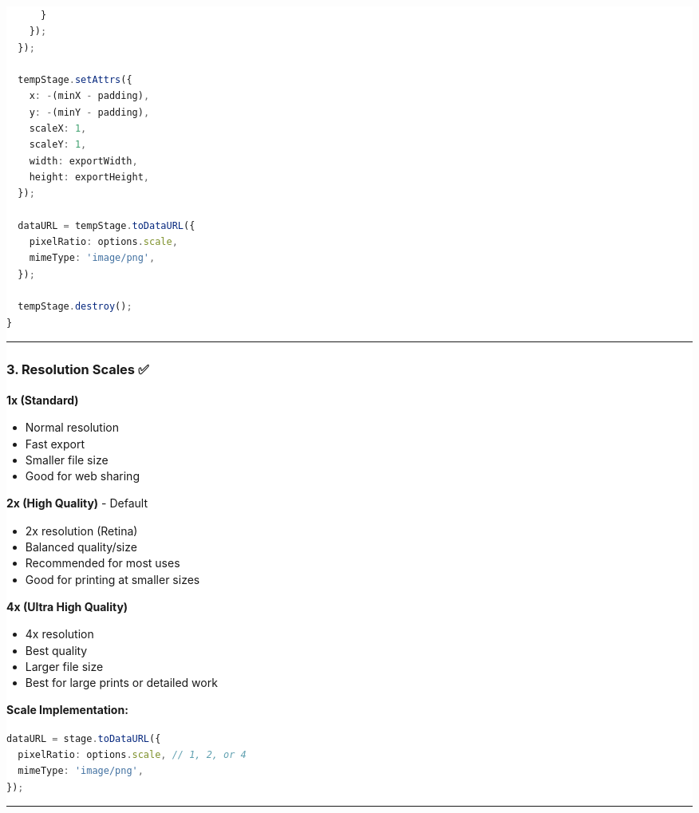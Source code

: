 ```typescript
      }
    });
  });
  
  tempStage.setAttrs({
    x: -(minX - padding),
    y: -(minY - padding),
    scaleX: 1,
    scaleY: 1,
    width: exportWidth,
    height: exportHeight,
  });
  
  dataURL = tempStage.toDataURL({
    pixelRatio: options.scale,
    mimeType: 'image/png',
  });
  
  tempStage.destroy();
}
```

---

### 3. Resolution Scales ✅

**1x (Standard)**
- Normal resolution
- Fast export
- Smaller file size
- Good for web sharing

**2x (High Quality)** - Default
- 2x resolution (Retina)
- Balanced quality/size
- Recommended for most uses
- Good for printing at smaller sizes

**4x (Ultra High Quality)**
- 4x resolution
- Best quality
- Larger file size
- Best for large prints or detailed work

**Scale Implementation:**
```typescript
dataURL = stage.toDataURL({
  pixelRatio: options.scale, // 1, 2, or 4
  mimeType: 'image/png',
});
```

---

